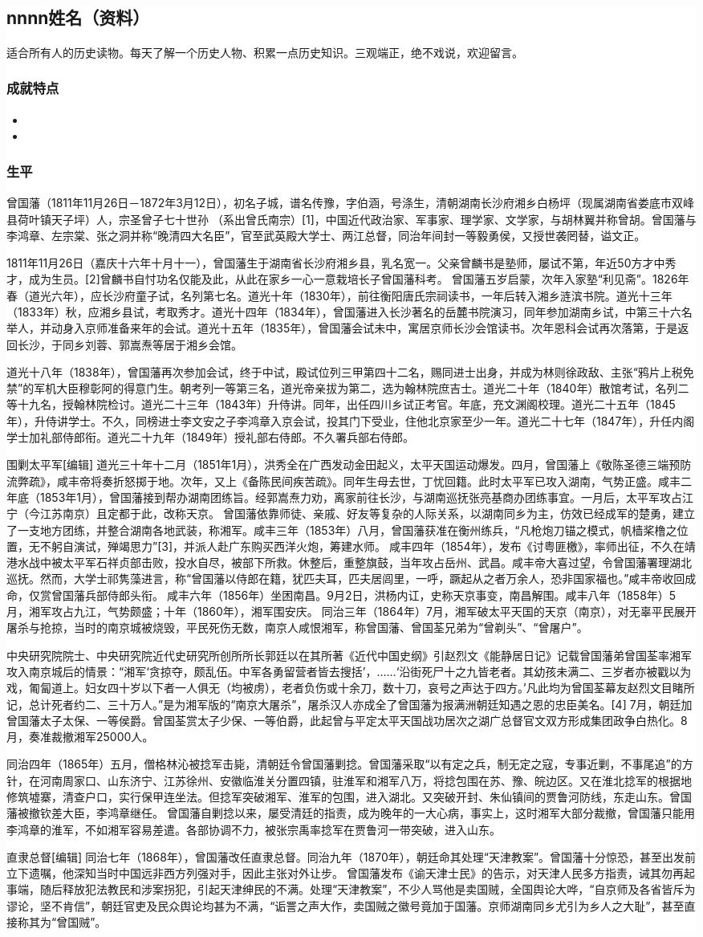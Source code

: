 ## nnnn姓名（资料）

适合所有人的历史读物。每天了解一个历史人物、积累一点历史知识。三观端正，绝不戏说，欢迎留言。  

### 成就特点

- ​
- ​


### 生平

曾国藩（1811年11月26日－1872年3月12日），初名子城，谱名传豫，字伯涵，号涤生，清朝湖南长沙府湘乡白杨坪（现属湖南省娄底市双峰县荷叶镇天子坪）人，宗圣曾子七十世孙 （系出曾氏南宗）[1]，中国近代政治家、军事家、理学家、文学家，与胡林翼并称曾胡。曾国藩与李鸿章、左宗棠、张之洞并称“晚清四大名臣”，官至武英殿大学士、两江总督，同治年间封一等毅勇侯，又授世袭罔替，谥文正。



1811年11月26日（嘉庆十六年十月十一），曾国藩生于湖南省长沙府湘乡县，乳名宽一。父亲曾麟书是塾师，屡试不第，年近50方才中秀才，成为生员。[2]曾麟书自忖功名仅能及此，从此在家乡一心一意栽培长子曾国藩科考。
曾国藩五岁启蒙，次年入家塾“利见斋”。1826年春（道光六年），应长沙府童子试，名列第七名。道光十年（1830年），前往衡阳唐氏宗祠读书，一年后转入湘乡涟滨书院。道光十三年（1833年）秋，应湘乡县试，考取秀才。道光十四年（1834年），曾国藩进入长沙著名的岳麓书院演习，同年参加湖南乡试，中第三十六名举人，并动身入京师准备来年的会试。道光十五年（1835年），曾国藩会试未中，寓居京师长沙会馆读书。次年恩科会试再次落第，于是返回长沙，于同乡刘蓉、郭嵩焘等居于湘乡会馆。



道光十八年（1838年），曾国藩再次参加会试，终于中试，殿试位列三甲第四十二名，赐同进士出身，并成为林则徐政敌、主张“鸦片上税免禁”的军机大臣穆彰阿的得意门生。朝考列一等第三名，道光帝亲拔为第二，选为翰林院庶吉士。道光二十年（1840年）散馆考试，名列二等十九名，授翰林院检讨。道光二十三年（1843年）升侍讲。同年，出任四川乡试正考官。年底，充文渊阁校理。道光二十五年（1845年），升侍讲学士。不久，同榜进士李文安之子李鸿章入京会试，投其门下受业，住他北京家至少一年。道光二十七年（1847年），升任内阁学士加礼部侍郎衔。道光二十九年（1849年）授礼部右侍郎。不久署兵部右侍郎。



围剿太平军[编辑]
道光三十年十二月（1851年1月），洪秀全在广西发动金田起义，太平天国运动爆发。四月，曾国藩上《敬陈圣德三端预防流弊疏》，咸丰帝将奏折怒掷于地。次年，又上《备陈民间疾苦疏》。同年生母去世，丁忧回籍。此时太平军已攻入湖南，气势正盛。咸丰二年底（1853年1月），曾国藩接到帮办湖南团练旨。经郭嵩焘力劝，离家前往长沙，与湖南巡抚张亮基商办团练事宜。一月后，太平军攻占江宁（今江苏南京）且定都于此，改称天京。
曾国藩依靠师徒、亲戚、好友等复杂的人际关系，以湖南同乡为主，仿效已经成军的楚勇，建立了一支地方团练，并整合湖南各地武装，称湘军。咸丰三年（1853年）八月，曾国藩获准在衡州练兵，“凡枪炮刀锚之模式，帆樯桨橹之位置，无不躬自演试，殚竭思力”[3]，并派人赴广东购买西洋火炮，筹建水师。
咸丰四年（1854年），发布《讨粤匪檄》，率师出征，不久在靖港水战中被太平军石祥贞部击败，投水自尽，被部下所救。休整后，重整旗鼓，当年攻占岳州、武昌。咸丰帝大喜过望，令曾国藩署理湖北巡抚。然而，大学士祁隽藻进言，称“曾国藩以侍郎在籍，犹匹夫耳，匹夫居闾里，一呼，蹶起从之者万余人，恐非国家福也。”咸丰帝收回成命，仅赏曾国藩兵部侍郎头衔。
咸丰六年（1856年）坐困南昌。9月2日，洪杨内讧，史称天京事变，南昌解围。咸丰八年（1858年）5月，湘军攻占九江，气势颇盛；十年（1860年），湘军围安庆。
同治三年（1864年）7月，湘军破太平天国的天京（南京），对无辜平民展开屠杀与抢掠，当时的南京城被烧毁，平民死伤无数，南京人咸恨湘军，称曾国藩、曾国荃兄弟为“曾剃头”、“曾屠户”。



中央研究院院士、中央研究院近代史研究所创所所长郭廷以在其所著《近代中国史纲》引赵烈文《能静居日记》记载曾国藩弟曾国荃率湘军攻入南京城后的情景：“湘军‘贪掠夺，颇乱伍。中军各勇留营者皆去搜括’，……‘沿街死尸十之九皆老者。其幼孩未满二、三岁者亦被戳以为戏，匍匐道上。妇女四十岁以下者一人俱无（均被虏），老者负伤或十余刀，数十刀，哀号之声达于四方。’凡此均为曾国荃幕友赵烈文目睹所记，总计死者约二、三十万人。”是为湘军版的“南京大屠杀”，屠杀汉人亦成全了曾国藩为报满洲朝廷知遇之恩的忠臣美名。[4]
7月，朝廷加曾国藩太子太保、一等侯爵。曾国荃赏太子少保、一等伯爵，此起曾与平定太平天国战功居次之湖广总督官文双方形成集团政争白热化。8月，奏准裁撤湘军25000人。



同治四年（1865年）五月，僧格林沁被捻军击毙，清朝廷令曾国藩剿捻。曾国藩采取“以有定之兵，制无定之寇，专事近剿，不事尾追”的方针，在河南周家口、山东济宁、江苏徐州、安徽临淮关分置四镇，驻淮军和湘军八万，将捻包围在苏、豫、皖边区。又在淮北捻军的根据地修筑墟寨，清查户口，实行保甲连坐法。但捻军突破湘军、淮军的包围，进入湖北。又突破开封、朱仙镇间的贾鲁河防线，东走山东。曾国藩被撤钦差大臣，李鸿章继任。
曾国藩自剿捻以来，屡受清廷的指责，成为晚年的一大心病，事实上，这时湘军大部分裁撤，曾国藩只能用李鸿章的淮军，不如湘军容易差遣。各部协调不力，被张宗禹率捻军在贾鲁河一带突破，进入山东。



直隶总督[编辑]
同治七年（1868年），曾国藩改任直隶总督。同治九年（1870年），朝廷命其处理“天津教案”。曾国藩十分惊恐，甚至出发前立下遗嘱，他深知当时中国远非西方列强对手，因此主张对外让步。
曾国藩发布《谕天津士民》的告示，对天津人民多方指责，诫其勿再起事端，随后释放犯法教民和涉案拐犯，引起天津绅民的不满。处理“天津教案”，不少人骂他是卖国贼，全国舆论大哗，“自京师及各省皆斥为谬论，坚不肯信”，朝廷官吏及民众舆论均甚为不满，“诟詈之声大作，卖国贼之徽号竟加于国藩。京师湖南同乡尤引为乡人之大耻”，甚至直接称其为“曾国贼”。
